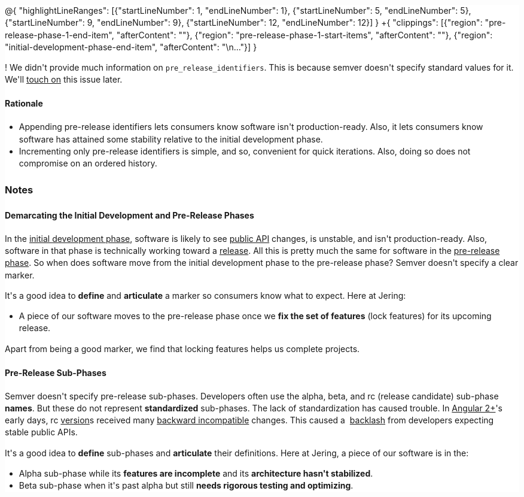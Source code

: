 @{
    "highlightLineRanges": [{"startLineNumber": 1, "endLineNumber": 1}, 
        {"startLineNumber": 5, "endLineNumber": 5},
        {"startLineNumber": 9, "endLineNumber": 9},
        {"startLineNumber": 12, "endLineNumber": 12}]
}
+{ 
    "clippings": [{"region": "pre-release-phase-1-end-item", "afterContent": ""},
        {"region": "pre-release-phase-1-start-items", "afterContent": ""}, 
        {"region": "initial-development-phase-end-item", "afterContent": "\n..."}]
}

! We didn't provide much information on `pre_release_identifiers`. This is because semver doesn't specify standard values for it. We'll [touch on](#pre-release-sub-phases) this issue later.



#### Rationale
- Appending pre-release identifiers lets consumers know software isn't production-ready. 
Also, it lets consumers know software has attained some stability relative to the initial development phase.
- Incrementing only pre-release identifiers is simple, and so, convenient for quick iterations. Also, doing so does not compromise on an ordered history.

### Notes
#### Demarcating the Initial Development and Pre-Release Phases
In the [initial development phase](#initial-development-phase), software is likely to see [public API](#public-api) changes, is unstable, and isn't production-ready. Also, software in that phase is technically working toward a 
[release](#release). All this is pretty much the same for software in the [pre-release phase](#pre-release-phase). So when does software move from the initial development phase to the pre-release phase? 
Semver doesn't specify a clear marker.

It's a good idea to **define** and **articulate** a marker so consumers know what to expect. Here at Jering:
- A piece of our software moves to the pre-release phase once we **fix the set of features** (lock features) for its upcoming release.

Apart from being a good marker, we find that locking features helps us complete projects.

#### Pre-Release Sub-Phases
Semver doesn't specify pre-release sub-phases. Developers often use the alpha, beta, and rc (release candidate) sub-phase **names**. But these do not represent **standardized** sub-phases. 
The lack of standardization has caused trouble. In [Angular 2+](https://angular.io/)'s early days, rc [version](#version)s received many [backward incompatible](#backward-incompatible) changes. This caused a 
[backlash](https://www.reddit.com/r/Angular2/comments/4x23ae/eli5_why_are_new_featuresmajor_changes_being/) from developers expecting stable public APIs.

It's a good idea to **define** sub-phases and **articulate** their definitions. Here at Jering, a piece of our software is in the:
- Alpha sub-phase while its **features are incomplete** and its **architecture hasn't stabilized**.
- Beta sub-phase when it's past alpha but still **needs rigorous testing and optimizing**.
